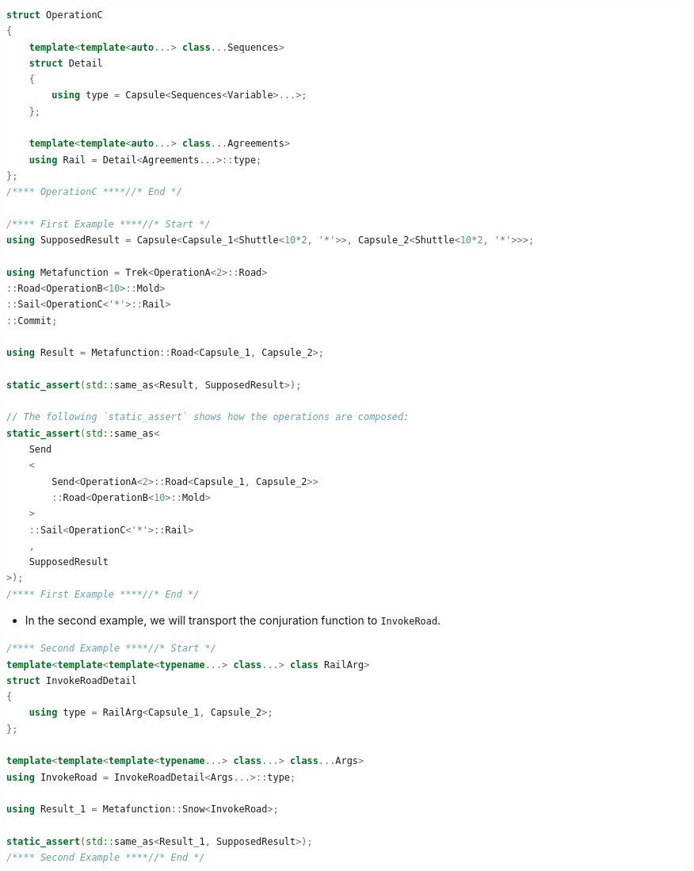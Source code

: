 ```C++
struct OperationC
{
    template<template<auto...> class...Sequences>
    struct Detail
    {
        using type = Capsule<Sequences<Variable>...>;
    };

    template<template<auto...> class...Agreements>
    using Rail = Detail<Agreements...>::type;
};
/**** OperationC ****//* End */

/**** First Example ****//* Start */
using SupposedResult = Capsule<Capsule_1<Shuttle<10*2, '*'>>, Capsule_2<Shuttle<10*2, '*'>>>;

using Metafunction = Trek<OperationA<2>::Road>
::Road<OperationB<10>::Mold>
::Sail<OperationC<'*'>::Rail>
::Commit;

using Result = Metafunction::Road<Capsule_1, Capsule_2>;

static_assert(std::same_as<Result, SupposedResult>);

// The following `static_assert` shows how the operations are composed:
static_assert(std::same_as<
    Send
    <
        Send<OperationA<2>::Road<Capsule_1, Capsule_2>>
        ::Road<OperationB<10>::Mold>
    >
    ::Sail<OperationC<'*'>::Rail>
    ,
    SupposedResult
>);
/**** First Example ****//* End */
```

- In the second example, we will transport the conjuration function to `InvokeRoad`.

```C++
/**** Second Example ****//* Start */
template<template<template<typename...> class...> class RailArg>
struct InvokeRoadDetail
{
    using type = RailArg<Capsule_1, Capsule_2>;
};

template<template<template<typename...> class...> class...Args>
using InvokeRoad = InvokeRoadDetail<Args...>::type;

using Result_1 = Metafunction::Snow<InvokeRoad>;

static_assert(std::same_as<Result_1, SupposedResult>);
/**** Second Example ****//* End */
```
